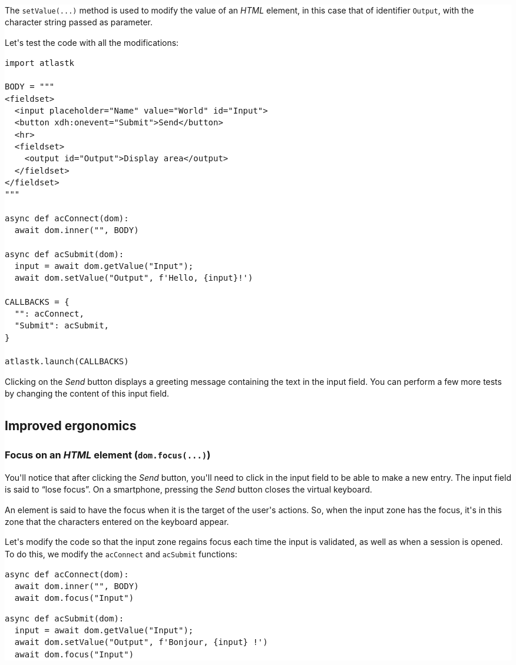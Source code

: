The `setValue(...)` method is used to modify the value of an *HTML* element, in this case that of identifier `Output`, with the character string passed as parameter.

Let's test the code with all the modifications:


<pre data-type="sandbox">
import atlastk

BODY = """
&lt;fieldset>
  &lt;input placeholder="Name" value="World" id="Input">
  &lt;button xdh:onevent="Submit">Send&lt;/button>
  &lt;hr>
  &lt;fieldset>
    &lt;output id="Output">Display area&lt;/output>
  &lt;/fieldset>
&lt;/fieldset>
"""

async def acConnect(dom):
  await dom.inner("", BODY)

async def acSubmit(dom):
  input = await dom.getValue("Input");
  await dom.setValue("Output", f'Hello, {input}!')

CALLBACKS = {
  "": acConnect,
  "Submit": acSubmit,
}

atlastk.launch(CALLBACKS)
</pre>

Clicking on the *Send* button displays a greeting message containing the text in the input field. You can perform a few more tests by changing the content of this input field.

## Improved ergonomics

### Focus on an *HTML* element (`dom.focus(...)`)

You'll notice that after clicking the *Send* button, you'll need to click in the input field to be able to make a new entry. The input field is said to “lose focus”. On a smartphone, pressing the *Send* button closes the virtual keyboard.

An element is said to have the focus when it is the target of the user's actions. So, when the input zone has the focus, it's in this zone that the characters entered on the keyboard appear.

Let's modify the code so that the input zone regains focus each time the input is validated, as well as when a session is opened. To do this, we modify the `acConnect` and `acSubmit` functions:


<div class ="example">
<pre>
async def acConnect(dom):
  await dom.inner("", BODY)
  <span class="todo">await dom.focus("Input")</span>
</pre>
<pre>
async def acSubmit(dom):
  input = await dom.getValue("Input");
  await dom.setValue("Output", f'Bonjour, {input} !')
  <span class="todo">await dom.focus("Input")</span>
</pre>
</div>
